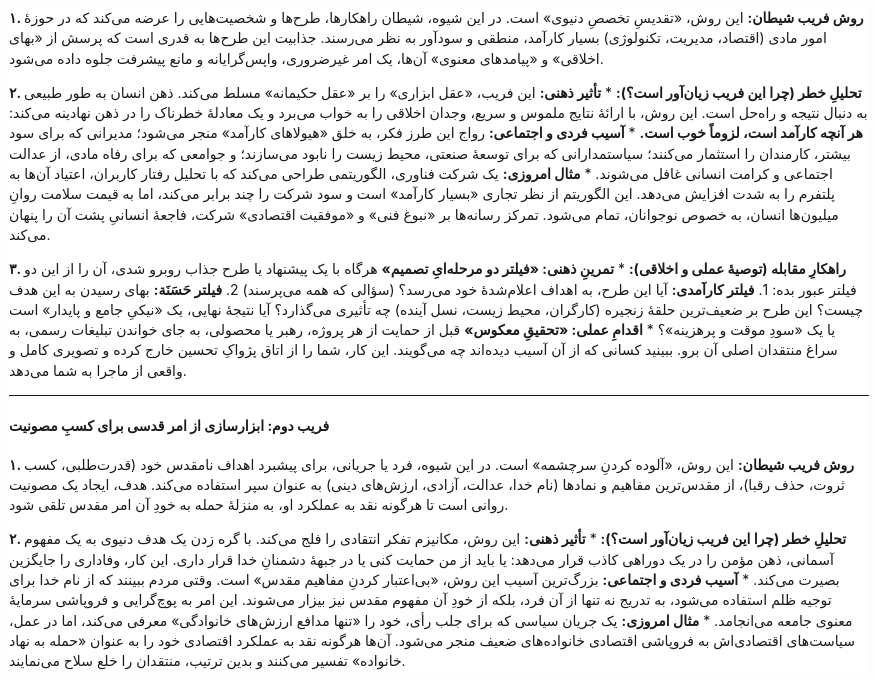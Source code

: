 **۱. روش فریب شیطان:** این روش، «تقدیسِ تخصصِ دنیوی» است. در این شیوه،
شیطان راهکارها، طرح‌ها و شخصیت‌هایی را عرضه می‌کند که در حوزهٔ امور مادی
(اقتصاد، مدیریت، تکنولوژی) بسیار کارآمد، منطقی و سودآور به نظر می‌رسند.
جذابیت این طرح‌ها به قدری است که پرسش از «بهای اخلاقی» و «پیامدهای معنوی»
آن‌ها، یک امر غیرضروری، واپس‌گرایانه و مانع پیشرفت جلوه داده می‌شود.

**۲. تحلیلِ خطر (چرا این فریب زیان‌آور است؟):** \* **تأثیر ذهنی:** این
فریب، «عقل ابزاری» را بر «عقل حکیمانه» مسلط می‌کند. ذهن انسان به طور
طبیعی به دنبال نتیجه و راه‌حل است. این روش، با ارائهٔ نتایج ملموس و سریع،
وجدان اخلاقی را به خواب می‌برد و یک معادلهٔ خطرناک را در ذهن نهادینه
می‌کند: **هر آنچه کارآمد است، لزوماً خوب است.** \* **آسیب فردی و
اجتماعی:** رواج این طرز فکر، به خلق «هیولاهای کارآمد» منجر می‌شود؛
مدیرانی که برای سود بیشتر، کارمندان را استثمار می‌کنند؛ سیاستمدارانی که
برای توسعهٔ صنعتی، محیط زیست را نابود می‌سازند؛ و جوامعی که برای رفاه
مادی، از عدالت اجتماعی و کرامت انسانی غافل می‌شوند. \* **مثال امروزی:**
یک شرکت فناوری، الگوریتمی طراحی می‌کند که با تحلیل رفتار کاربران، اعتیاد
آن‌ها به پلتفرم را به شدت افزایش می‌دهد. این الگوریتم از نظر تجاری «بسیار
کارآمد» است و سود شرکت را چند برابر می‌کند، اما به قیمت سلامت روانِ
میلیون‌ها انسان، به خصوص نوجوانان، تمام می‌شود. تمرکز رسانه‌ها بر «نبوغ
فنی» و «موفقیت اقتصادی» شرکت، فاجعهٔ انسانیِ پشت آن را پنهان می‌کند.

**۳. راهکارِ مقابله (توصیهٔ عملی و اخلاقی):** \* **تمرینِ ذهنی: «فیلتر دو
مرحله‌ایِ تصمیم»** هرگاه با یک پیشنهاد یا طرح جذاب روبرو شدی، آن را از این
دو فیلتر عبور بده: 1. **فیلتر کارآمدی:** آیا این طرح، به اهداف اعلام‌شدهٔ
خود می‌رسد؟ (سؤالی که همه می‌پرسند) 2. **فیلتر حَسَنَة:** بهای رسیدن به این
هدف چیست؟ این طرح بر ضعیف‌ترین حلقهٔ زنجیره (کارگران، محیط زیست، نسل
آینده) چه تأثیری می‌گذارد؟ آیا نتیجهٔ نهایی، یک «نیکیِ جامع و پایدار» است
یا یک «سودِ موقت و پرهزینه»؟ \* **اقدامِ عملی: «تحقیقِ معکوس»** قبل از
حمایت از هر پروژه، رهبر یا محصولی، به جای خواندن تبلیغات رسمی، به سراغ
منتقدان اصلی آن برو. ببینید کسانی که از آن آسیب دیده‌اند چه می‌گویند. این
کار، شما را از اتاق پژواکِ تحسین خارج کرده و تصویری کامل و واقعی از ماجرا
به شما می‌دهد.

------------------------------------------------------------------------

#### **فریب دوم: ابزارسازی از امر قدسی برای کسبِ مصونیت**

**۱. روش فریب شیطان:** این روش، «آلوده کردنِ سرچشمه» است. در این شیوه،
فرد یا جریانی، برای پیشبرد اهداف نامقدس خود (قدرت‌طلبی، کسب ثروت، حذف
رقبا)، از مقدس‌ترین مفاهیم و نمادها (نام خدا، عدالت، آزادی، ارزش‌های دینی)
به عنوان سپر استفاده می‌کند. هدف، ایجاد یک مصونیت روانی است تا هرگونه نقد
به عملکرد او، به منزلهٔ حمله به خودِ آن امر مقدس تلقی شود.

**۲. تحلیلِ خطر (چرا این فریب زیان‌آور است؟):** \* **تأثیر ذهنی:** این
روش، مکانیزم تفکر انتقادی را فلج می‌کند. با گره زدن یک هدف دنیوی به یک
مفهوم آسمانی، ذهن مؤمن را در یک دوراهی کاذب قرار می‌دهد: یا باید از من
حمایت کنی یا در جبههٔ دشمنانِ خدا قرار داری. این کار، وفاداری را جایگزین
بصیرت می‌کند. \* **آسیب فردی و اجتماعی:** بزرگ‌ترین آسیب این روش،
«بی‌اعتبار کردنِ مفاهیم مقدس» است. وقتی مردم ببینند که از نام خدا برای
توجیه ظلم استفاده می‌شود، به تدریج نه تنها از آن فرد، بلکه از خودِ آن
مفهوم مقدس نیز بیزار می‌شوند. این امر به پوچ‌گرایی و فروپاشی سرمایهٔ معنوی
جامعه می‌انجامد. \* **مثال امروزی:** یک جریان سیاسی که برای جلب رأی، خود
را «تنها مدافع ارزش‌های خانوادگی» معرفی می‌کند، اما در عمل، سیاست‌های
اقتصادی‌اش به فروپاشی اقتصادی خانواده‌های ضعیف منجر می‌شود. آن‌ها هرگونه نقد
به عملکرد اقتصادی خود را به عنوان «حمله به نهاد خانواده» تفسیر می‌کنند و
بدین ترتیب، منتقدان را خلع سلاح می‌نمایند.

